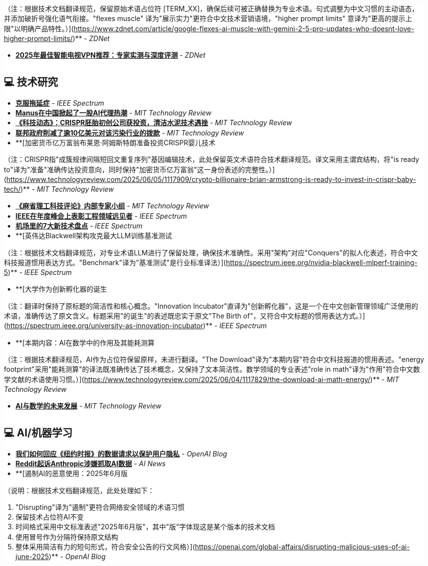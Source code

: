 （注：根据技术文档翻译规范，保留原始术语占位符 [TERM_XX]，确保后续可被正确替换为专业术语。句式调整为中文习惯的主动语态，并添加破折号强化语气衔接。"flexes muscle" 译为"展示实力"更符合中文技术营销语境，"higher prompt limits" 意译为"更高的提示上限"以明确产品特性。）](https://www.zdnet.com/article/google-flexes-ai-muscle-with-gemini-2-5-pro-updates-who-doesnt-love-higher-prompt-limits/)** - *ZDNet*
- **[2025年最佳智能电视VPN推荐：专家实测与深度评测](https://www.zdnet.com/article/best-smart-tv-vpns/)** - *ZDNet*

## 💻 技术研究

- **[克服拖延症](https://spectrum.ieee.org/getting-past-procastination)** - *IEEE Spectrum*
- **[Manus在中国掀起了一股AI代理热潮](https://www.technologyreview.com/2025/06/05/1117958/china-ai-agent-boom/)** - *MIT Technology Review*
- **[《科技动态》：CRISPR胚胎初创公司获投资，清洁水泥技术遇挫](https://www.technologyreview.com/2025/06/05/1117928/the-download-funding-a-crispr-embryo-startup-and-bad-news-for-clean-cement/)** - *MIT Technology Review*
- **[联邦政府削减了逾10亿美元对该污染行业的拨款](https://www.technologyreview.com/2025/06/05/1117855/cement-funding-slash/)** - *MIT Technology Review*
- **[加密货币亿万富翁布莱恩·阿姆斯特朗准备投资CRISPR婴儿技术

（注：CRISPR指"成簇规律间隔短回文重复序列"基因编辑技术，此处保留英文术语符合技术翻译规范。译文采用主谓宾结构，将"is ready to"译为"准备"准确传达投资意向，同时保持"加密货币亿万富翁"这一身份表述的完整性。）](https://www.technologyreview.com/2025/06/05/1117909/crypto-billionaire-brian-armstrong-is-ready-to-invest-in-crispr-baby-tech/)** - *MIT Technology Review*
- **[《麻省理工科技评论》内部专家小组](https://www.technologyreview.com/2025/06/04/1117864/mit-technology-review-insiders-panel/)** - *MIT Technology Review*
- **[IEEE在年度峰会上表彰工程领域远见者](https://spectrum.ieee.org/ieee-vic-summit-awards-2025)** - *IEEE Spectrum*
- **[机场里的7大新技术盘点](https://spectrum.ieee.org/7-new-airport-tech)** - *IEEE Spectrum*
- **[英伟达Blackwell架构攻克最大LLM训练基准测试

（注：根据技术文档翻译规范，对专业术语LLM进行了保留处理，确保技术准确性。采用"架构"对应"Conquers"的拟人化表述，符合中文科技报道惯用表达方式。"Benchmark"译为"基准测试"是行业标准译法）](https://spectrum.ieee.org/nvidia-blackwell-mlperf-training-5)** - *IEEE Spectrum*
- **[大学作为创新孵化器的诞生

（注：翻译时保持了原标题的简洁性和核心概念。"Innovation Incubator"直译为"创新孵化器"，这是一个在中文创新管理领域广泛使用的术语，准确传达了原文含义。标题采用"的诞生"的表述既忠实于原文"The Birth of"，又符合中文标题的惯用表达方式。）](https://spectrum.ieee.org/university-as-innovation-incubator)** - *IEEE Spectrum*
- **[本期内容：AI在数学中的作用及其能耗测算

（注：根据技术翻译规范，AI作为占位符保留原样，未进行翻译。"The Download"译为"本期内容"符合中文科技报道的惯用表述。"energy footprint"采用"能耗测算"的译法既准确传达了技术概念，又保持了文本简洁性。数学领域的专业表述"role in math"译为"作用"符合中文数学文献的术语使用习惯。）](https://www.technologyreview.com/2025/06/04/1117829/the-download-ai-math-energy/)** - *MIT Technology Review*
- **[AI与数学的未来发展](https://www.technologyreview.com/2025/06/04/1117753/whats-next-for-ai-and-math/)** - *MIT Technology Review*

## 💻 AI/机器学习

- **[我们如何回应《纽约时报》的数据请求以保护用户隐私](https://openai.com/index/response-to-nyt-data-demands)** - *OpenAI Blog*
- **[Reddit起诉Anthropic涉嫌抓取AI数据](https://www.artificialintelligence-news.com/news/reddit-sues-anthropic-over-ai-data-scraping/)** - *AI News*
- **[遏制AI的恶意使用：2025年6月版

（说明：根据技术文档翻译规范，此处处理如下：
1. "Disrupting"译为"遏制"更符合网络安全领域的术语习惯
2. 保留技术占位符AI不变
3. 时间格式采用中文标准表述"2025年6月版"，其中"版"字体现这是某个版本的技术文档
4. 使用冒号作为分隔符保持原文结构
5. 整体采用简洁有力的短句形式，符合安全公告的行文风格）](https://openai.com/global-affairs/disrupting-malicious-uses-of-ai-june-2025)** - *OpenAI Blog*
